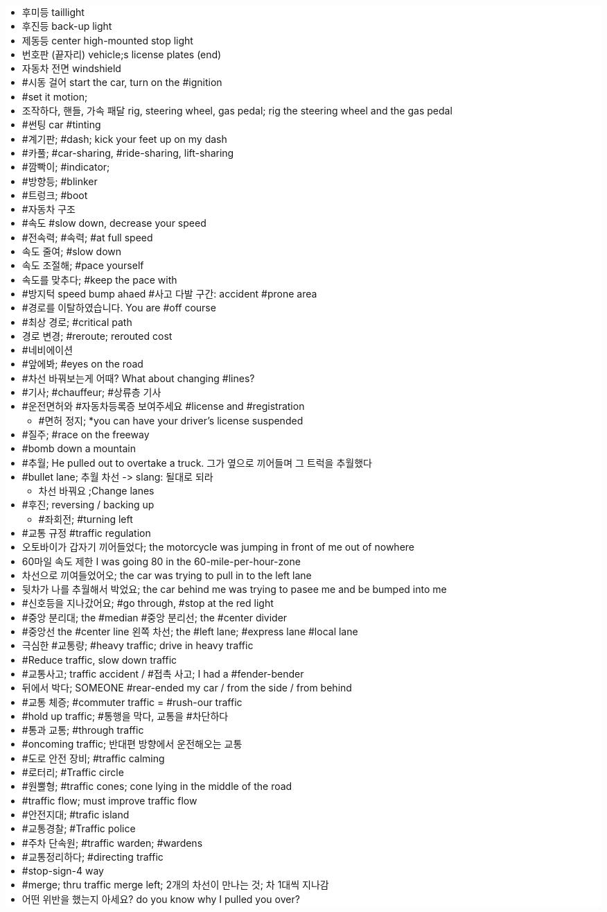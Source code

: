 * 후미등											taillight
* 후진등										 back-up light
* 제동등								 center high-mounted stop light
* 번호판 (끝자리)							 vehicle;s license plates (end)
* 자동차 전면 									 windshield
* #시동 걸어 start the car, turn on the #ignition
* #set it motion; 
* 조작하다, 핸들, 가속 패달 rig, steering wheel, gas pedal; rig the steering wheel and the gas pedal
* #썬팅 car #tinting
* #계기판; #dash; kick your feet up on my dash
* #카풀; #car-sharing, #ride-sharing, lift-sharing
* #깜빡이; #indicator;
* #방향등; #blinker
* #트렁크; #boot
* #자동차 구조
* #속도 #slow down, decrease your speed 
* #전속력; #속력; #at full speed
* 속도 줄여; #slow down
* 속도 조절해; #pace yourself
* 속도를 맞추다; #keep the pace with
* #방지턱 speed bump ahaed #사고 다발 구간: accident #prone area
* #경로를 이탈하였습니다. You are #off course
* #최상 경로; #critical path
* 경로 변경; #reroute; rerouted cost
* #네비에이션
* #앞에봐; #eyes on the road
* #차선 바꿔보는게 어때? What about changing #lines?
* #기사; #chauffeur; #상류층 기사
* #운전면허와 #자동차등록증 보여주세요 #license and #registration
  * #면허 정지; *you can have your driver’s license suspended
* #질주; #race on the freeway
* #bomb down a mountain
* #추월; He pulled out to overtake a truck. 그가 옆으로 끼어들며 그 트럭을 추월했다
* #bullet lane; 추월 차선 -> slang: 될대로 되라 
	* 차선 바꿔요 ;Change lanes
* #후진; reversing / backing up
  * #좌회전; #turning left
* #교통 규정 #traffic regulation
* 오토바이가 갑자기 끼어들었다; the motorcycle was jumping in front of me out of nowhere
* 60마일 속도 제한 I was going 80 in the 60-mile-per-hour-zone
* 차선으로 끼여들었어오; the car was trying to pull in to the left lane
* 뒷차가 나를 추월해서 박었요; the car behind me was trying to pasee me and be bumped into me
* #신호등을 지나갔어요; #go through, #stop at the red light
* #중앙 분리대; the #median #중앙 분리선; the #center divider
* #중앙선 the #center line 왼쪽 차선; the #left lane; #express lane #local lane
* 극심한 #교통량; #heavy traffic; drive in heavy traffic
* #Reduce traffic, slow down traffic
* #교통사고; traffic accident / #접촉 사고; I had a #fender-bender
* 뒤에서 박다; SOMEONE #rear-ended my car / from the side / from behind
* #교통 체증; #commuter traffic = #rush-our traffic
* #hold up traffic; #통행을 막다, 교통을 #차단하다
* #통과 교통; #through traffic
* #oncoming traffic; 반대편 방향에서 운전해오는 교통
* #도로 안전 장비; #traffic calming
* #로터리; #Traffic circle
* #원뿔형; #traffic cones; cone lying in the middle of the road
* #traffic flow; must improve traffic flow
* #안전지대; #trafic island
* #교통경찰; #Traffic police
* #주차 단속원; #traffic warden; #wardens
* #교통정리하다; #directing traffic
* #stop-sign-4 way
* #merge; thru traffic merge left; 2개의 차선이 만나는 것; 차 1대씩 지나감
* 어떤 위반을 했는지 아세요? do you know why I pulled you over?